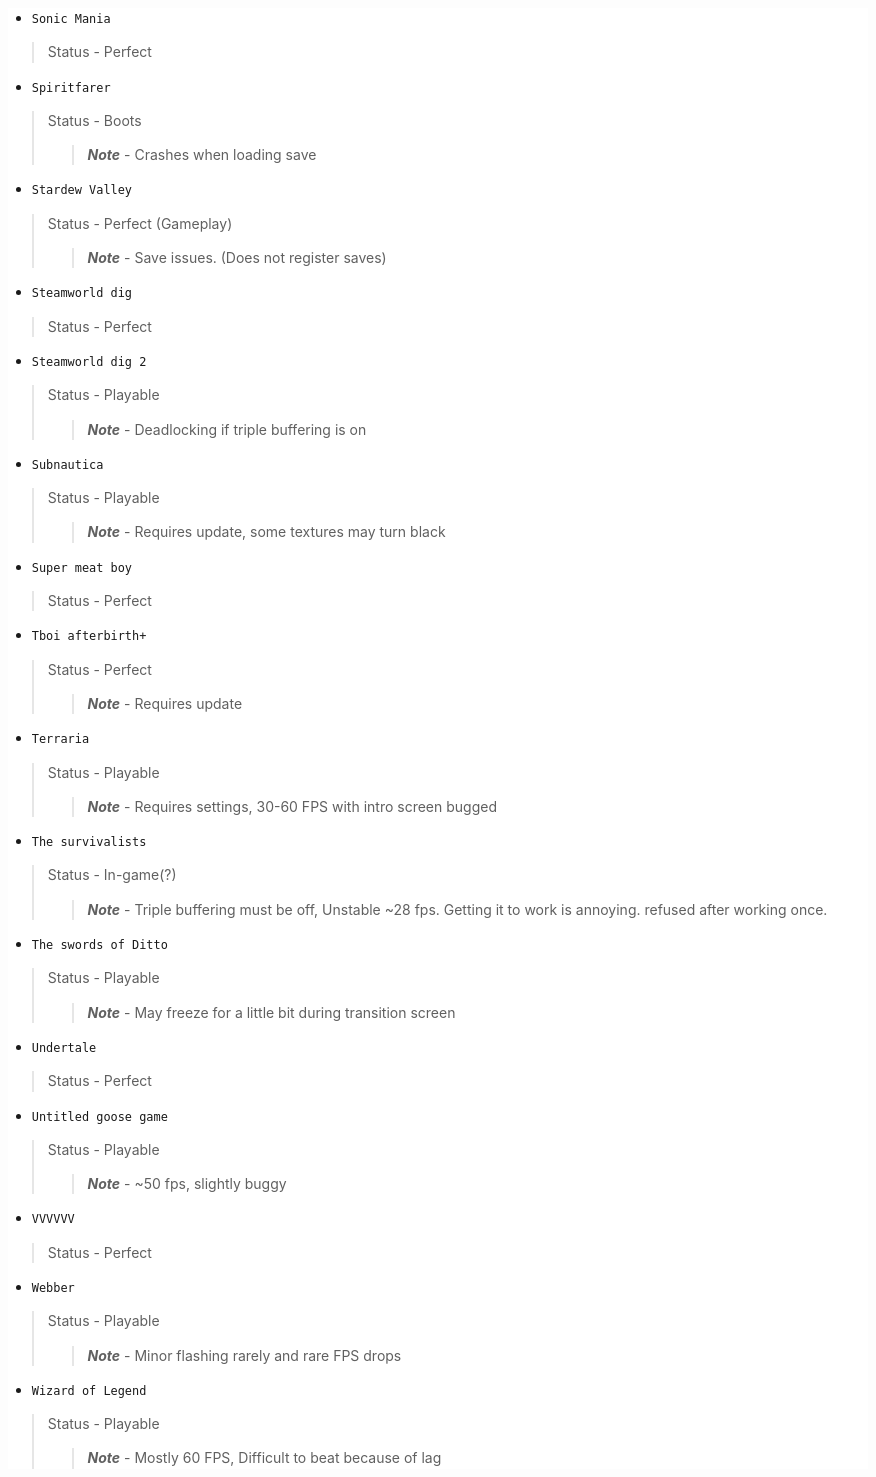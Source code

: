 - ``Sonic Mania``
> Status - Perfect

- ``Spiritfarer``
> Status - Boots
>>***Note*** - Crashes when loading save

- ``Stardew Valley``
> Status - Perfect (Gameplay)
>>***Note*** - Save issues. (Does not register saves)

- ``Steamworld dig``
> Status - Perfect

- ``Steamworld dig 2``
> Status - Playable
>>***Note*** - Deadlocking if triple buffering is on

- ``Subnautica``
> Status - Playable
>>***Note*** - Requires update, some textures may turn black

- ``Super meat boy``
> Status - Perfect

- ``Tboi afterbirth+``
> Status - Perfect
>>***Note*** - Requires update

- ``Terraria``
> Status - Playable
>>***Note*** - Requires settings, 30-60 FPS with intro screen bugged

- ``The survivalists``
> Status - In-game(?)
>>***Note*** - Triple buffering must be off, Unstable ~28 fps. Getting it to work is annoying. refused after working once.

- ``The swords of Ditto``
> Status - Playable
>>***Note*** - May freeze for a little bit during transition screen

- ``Undertale``
> Status - Perfect 

- ``Untitled goose game``
> Status - Playable
>>***Note*** - ~50 fps, slightly buggy

- ``VVVVVV``
> Status - Perfect

- ``Webber``
> Status - Playable
>>***Note*** - Minor flashing rarely and rare FPS drops

- ``Wizard of Legend``
> Status - Playable
>>***Note*** - Mostly 60 FPS, Difficult to beat because of lag
